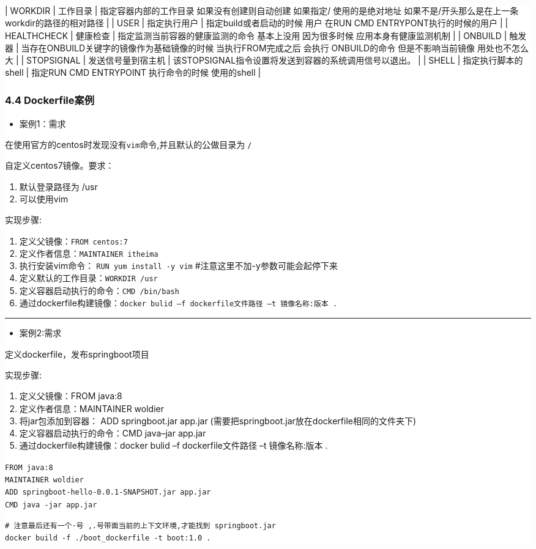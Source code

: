 | WORKDIR     | 工作目录                 | 指定容器内部的工作目录 如果没有创建则自动创建 如果指定/ 使用的是绝对地址 如果不是/开头那么是在上一条workdir的路径的相对路径 |
| USER        | 指定执行用户             | 指定build或者启动的时候 用户 在RUN CMD ENTRYPONT执行的时候的用户 |
| HEALTHCHECK | 健康检查                 | 指定监测当前容器的健康监测的命令 基本上没用 因为很多时候 应用本身有健康监测机制 |
| ONBUILD     | 触发器                   | 当存在ONBUILD关键字的镜像作为基础镜像的时候 当执行FROM完成之后 会执行 ONBUILD的命令 但是不影响当前镜像 用处也不怎么大 |
| STOPSIGNAL  | 发送信号量到宿主机       | 该STOPSIGNAL指令设置将发送到容器的系统调用信号以退出。       |
| SHELL       | 指定执行脚本的shell      | 指定RUN CMD ENTRYPOINT 执行命令的时候 使用的shell            |

### 4.4 Dockerfile案例



- 案例1：需求

在使用官方的centos时发现没有`vim`命令,并且默认的公做目录为 `/`

自定义centos7镜像。要求：

1. 默认登录路径为 /usr
2. 可以使用vim

实现步骤:

1. 定义父镜像：`FROM centos:7` 
2. 定义作者信息：`MAINTAINER itheima` 
3. 执行安装vim命令： `RUN yum install -y vim`  #注意这里不加-y参数可能会起停下来
4. 定义默认的工作目录：`WORKDIR /usr` 
5. 定义容器启动执行的命令：`CMD /bin/bash` 
6. 通过dockerfile构建镜像：`docker bulid –f dockerfile文件路径 –t 镜像名称:版本 .`



---

- 案例2:需求

定义dockerfile，发布springboot项目

实现步骤:

1. 定义父镜像：FROM java:8
2. 定义作者信息：MAINTAINER woldier
3. 将jar包添加到容器： ADD springboot.jar app.jar (需要把springboot.jar放在dockerfile相同的文件夹下)
4. 定义容器启动执行的命令：CMD java–jar app.jar
5. 通过dockerfile构建镜像：docker bulid –f dockerfile文件路径 –t 镜像名称:版本 . 

```text
FROM java:8
MAINTAINER woldier
ADD springboot-hello-0.0.1-SNAPSHOT.jar app.jar
CMD java -jar app.jar
```

```shell
# 注意最后还有一个·号 ,.号带面当前的上下文环境,才能找到 springboot.jar 
docker build -f ./boot_dockerfile -t boot:1.0 .
```
